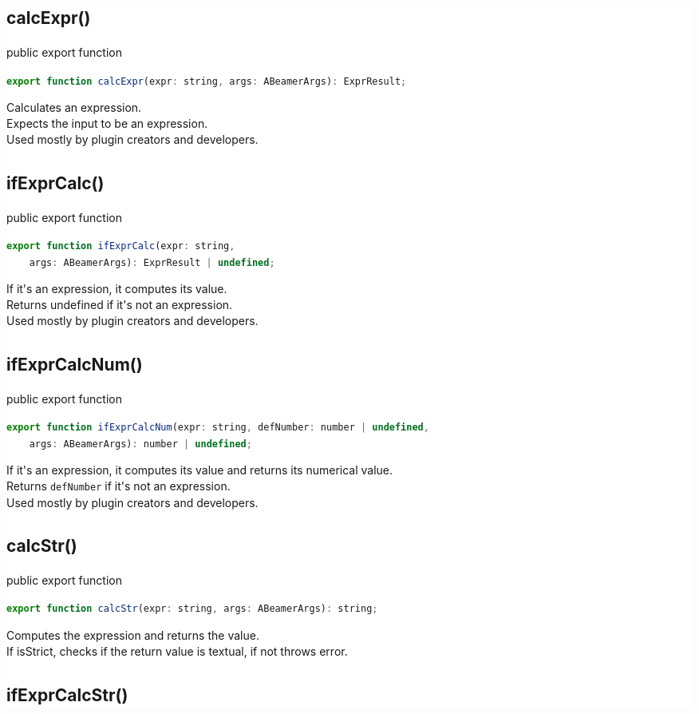 
## calcExpr()

<span class="code-badge badge-public">public</span> <span class="code-badge badge-export">export</span> <span class="code-badge badge-function">function</span>    
```js
export function calcExpr(expr: string, args: ABeamerArgs): ExprResult;
```


Calculates an expression.  
Expects the input to be an expression.  
Used mostly by plugin creators and developers.

## ifExprCalc()

<span class="code-badge badge-public">public</span> <span class="code-badge badge-export">export</span> <span class="code-badge badge-function">function</span>    
```js
export function ifExprCalc(expr: string,
    args: ABeamerArgs): ExprResult | undefined;
```


If it's an expression, it computes its value.  
Returns undefined if it's not an expression.  
Used mostly by plugin creators and developers.

## ifExprCalcNum()

<span class="code-badge badge-public">public</span> <span class="code-badge badge-export">export</span> <span class="code-badge badge-function">function</span>    
```js
export function ifExprCalcNum(expr: string, defNumber: number | undefined,
    args: ABeamerArgs): number | undefined;
```


If it's an expression, it computes its value and returns its numerical value.  
Returns `defNumber` if it's not an expression.  
Used mostly by plugin creators and developers.

## calcStr()

<span class="code-badge badge-public">public</span> <span class="code-badge badge-export">export</span> <span class="code-badge badge-function">function</span>    
```js
export function calcStr(expr: string, args: ABeamerArgs): string;
```


Computes the expression and returns the value.  
If isStrict, checks if the return value is textual, if not throws error.

## ifExprCalcStr()
